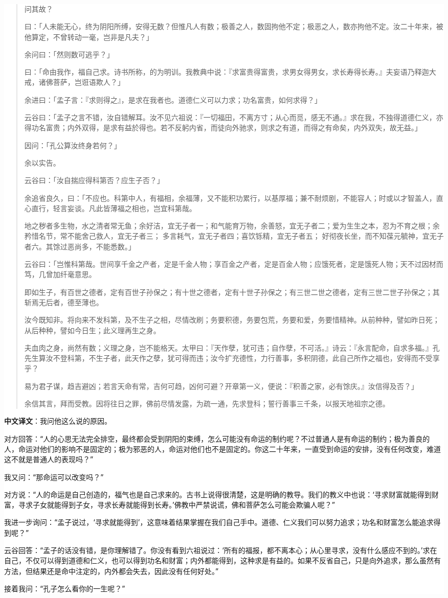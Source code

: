 > 问其故？
>
> 曰：「人未能无心，终为阴阳所缚，安得无数？但惟凡人有数；极善之人，数固拘他不定；极恶之人，数亦拘他不定。汝二十年来，被他算定，不曾转动一毫，岂非是凡夫？」
>
> 余问曰：「然则数可逃乎？」
>
> 曰：「命由我作，福自己求。诗书所称，的为明训。我教典中说：『求富贵得富贵，求男女得男女，求长寿得长寿。』夫妄语乃释迦大戒，诸佛菩萨，岂诳语欺人？」
>
> 余进曰：「孟子言：『求则得之』，是求在我者也。道德仁义可以力求；功名富贵，如何求得？」
>
> 云谷曰：「孟子之言不错，汝自错解耳。汝不见六祖说：『一切福田，不离方寸；从心而觅，感无不通。』求在我，不独得道德仁义，亦得功名富贵；内外双得，是求有益於得也。若不反躬内省，而徒向外驰求，则求之有道，而得之有命矣，内外双失，故无益。」
>
> 因问：「孔公算汝终身若何？」
>
> 余以实告。
>
> 云谷曰：「汝自揣应得科第否？应生子否？」
>
> 余追省良久，曰：「不应也。科第中人，有福相，余福薄，又不能积功累行，以基厚福；兼不耐烦剧，不能容人；时或以才智盖人，直心直行，轻言妄谈。凡此皆薄福之相也，岂宜科第哉。
>
> 地之秽者多生物，水之清者常无鱼；余好洁，宜无子者一；和气能育万物，余善怒，宜无子者二；爱为生生之本，忍为不育之根；余矜惜名节，常不能舍己救人，宜无子者三； 多言耗气，宜无子者四；喜饮铄精，宜无子者五； 好彻夜长坐，而不知葆元毓神，宜无子者六。其馀过恶尚多，不能悉数。」
>
> 云谷曰：「岂惟科第哉。世间享千金之产者，定是千金人物；享百金之产者，定是百金人物；应饿死者，定是饿死人物；天不过因材而笃，几曾加纤毫意思。
>
> 即如生子，有百世之德者，定有百世子孙保之；有十世之德者，定有十世子孙保之；有三世二世之德者，定有三世二世子孙保之；其斩焉无后者，德至薄也。
>
> 汝今既知非。将向来不发科第，及不生子之相，尽情改刷；务要积德，务要包荒，务要和爱，务要惜精神。从前种种，譬如昨日死；从后种种，譬如今日生；此义理再生之身。
>
> 夫血肉之身，尚然有数；义理之身，岂不能格天。太甲曰：『天作孽，犹可违；自作孽，不可活。』诗云：『永言配命，自求多福。』孔先生算汝不登科第，不生子者，此天作之孽，犹可得而违；汝今扩充德性，力行善事，多积阴德，此自己所作之福也，安得而不受享乎？
>
> 易为君子谋，趋吉避凶；若言天命有常，吉何可趋，凶何可避？开章第一义，便说：『积善之家，必有馀庆。』汝信得及否？」
>
> 余信其言，拜而受教。因将往日之罪，佛前尽情发露，为疏一通，先求登科；誓行善事三千条，以报天地祖宗之德。



**中文译文**：我问他这么说的原因。

对方回答：“人的心思无法完全排空，最终都会受到阴阳的束缚，怎么可能没有命运的制约呢？不过普通人是有命运的制约；极为善良的人，命运对他们的影响不是固定的；极为邪恶的人，命运对他们也不是固定的。你这二十年来，一直受到命运的安排，没有任何改变，难道这不就是普通人的表现吗？”

我又问：“那命运可以改变吗？”

对方说：“人的命运是自己创造的，福气也是自己求来的。古书上说得很清楚，这是明确的教导。我们的教义中也说：‘寻求财富就能得到财富，寻求子女就能得到子女，寻求长寿就能得到长寿。’佛教中严禁说谎，佛和菩萨怎么可能会欺骗人呢？”

我进一步询问：“孟子说过，‘寻求就能得到’，这意味着结果掌握在我们自己手中。道德、仁义我们可以努力追求；功名和财富怎么能追求得到呢？”

云谷回答：“孟子的话没有错，是你理解错了。你没有看到六祖说过：‘所有的福报，都不离本心；从心里寻求，没有什么感应不到的。’求在自己，不仅可以得到道德和仁义，也可以得到功名和财富；内外都能得到，这种求是有益的。如果不反省自己，只是向外追求，那么虽然有方法，但结果还是命中注定的，内外都会失去，因此没有任何好处。”

接着我问：“孔子怎么看你的一生呢？”
